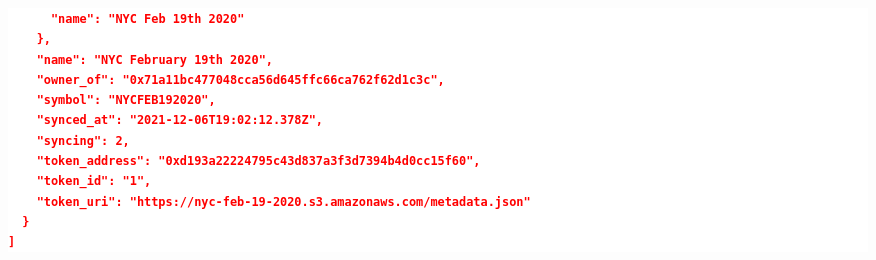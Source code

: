 ```json
      "name": "NYC Feb 19th 2020"
    },
    "name": "NYC February 19th 2020",
    "owner_of": "0x71a11bc477048cca56d645ffc66ca762f62d1c3c",
    "symbol": "NYCFEB192020",
    "synced_at": "2021-12-06T19:02:12.378Z",
    "syncing": 2,
    "token_address": "0xd193a22224795c43d837a3f3d7394b4d0cc15f60",
    "token_id": "1",
    "token_uri": "https://nyc-feb-19-2020.s3.amazonaws.com/metadata.json"
  }
]
```
